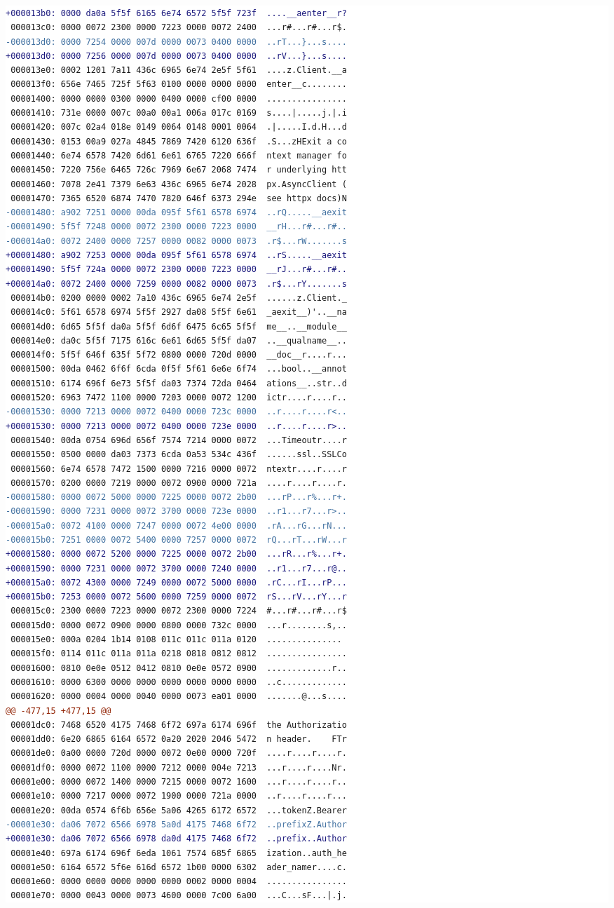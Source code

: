 ```diff
+000013b0: 0000 da0a 5f5f 6165 6e74 6572 5f5f 723f  ....__aenter__r?
 000013c0: 0000 0072 2300 0000 7223 0000 0072 2400  ...r#...r#...r$.
-000013d0: 0000 7254 0000 007d 0000 0073 0400 0000  ..rT...}...s....
+000013d0: 0000 7256 0000 007d 0000 0073 0400 0000  ..rV...}...s....
 000013e0: 0002 1201 7a11 436c 6965 6e74 2e5f 5f61  ....z.Client.__a
 000013f0: 656e 7465 725f 5f63 0100 0000 0000 0000  enter__c........
 00001400: 0000 0000 0300 0000 0400 0000 cf00 0000  ................
 00001410: 731e 0000 007c 00a0 00a1 006a 017c 0169  s....|.....j.|.i
 00001420: 007c 02a4 018e 0149 0064 0148 0001 0064  .|.....I.d.H...d
 00001430: 0153 00a9 027a 4845 7869 7420 6120 636f  .S...zHExit a co
 00001440: 6e74 6578 7420 6d61 6e61 6765 7220 666f  ntext manager fo
 00001450: 7220 756e 6465 726c 7969 6e67 2068 7474  r underlying htt
 00001460: 7078 2e41 7379 6e63 436c 6965 6e74 2028  px.AsyncClient (
 00001470: 7365 6520 6874 7470 7820 646f 6373 294e  see httpx docs)N
-00001480: a902 7251 0000 00da 095f 5f61 6578 6974  ..rQ.....__aexit
-00001490: 5f5f 7248 0000 0072 2300 0000 7223 0000  __rH...r#...r#..
-000014a0: 0072 2400 0000 7257 0000 0082 0000 0073  .r$...rW.......s
+00001480: a902 7253 0000 00da 095f 5f61 6578 6974  ..rS.....__aexit
+00001490: 5f5f 724a 0000 0072 2300 0000 7223 0000  __rJ...r#...r#..
+000014a0: 0072 2400 0000 7259 0000 0082 0000 0073  .r$...rY.......s
 000014b0: 0200 0000 0002 7a10 436c 6965 6e74 2e5f  ......z.Client._
 000014c0: 5f61 6578 6974 5f5f 2927 da08 5f5f 6e61  _aexit__)'..__na
 000014d0: 6d65 5f5f da0a 5f5f 6d6f 6475 6c65 5f5f  me__..__module__
 000014e0: da0c 5f5f 7175 616c 6e61 6d65 5f5f da07  ..__qualname__..
 000014f0: 5f5f 646f 635f 5f72 0800 0000 720d 0000  __doc__r....r...
 00001500: 00da 0462 6f6f 6cda 0f5f 5f61 6e6e 6f74  ...bool..__annot
 00001510: 6174 696f 6e73 5f5f da03 7374 72da 0464  ations__..str..d
 00001520: 6963 7472 1100 0000 7203 0000 0072 1200  ictr....r....r..
-00001530: 0000 7213 0000 0072 0400 0000 723c 0000  ..r....r....r<..
+00001530: 0000 7213 0000 0072 0400 0000 723e 0000  ..r....r....r>..
 00001540: 00da 0754 696d 656f 7574 7214 0000 0072  ...Timeoutr....r
 00001550: 0500 0000 da03 7373 6cda 0a53 534c 436f  ......ssl..SSLCo
 00001560: 6e74 6578 7472 1500 0000 7216 0000 0072  ntextr....r....r
 00001570: 0200 0000 7219 0000 0072 0900 0000 721a  ....r....r....r.
-00001580: 0000 0072 5000 0000 7225 0000 0072 2b00  ...rP...r%...r+.
-00001590: 0000 7231 0000 0072 3700 0000 723e 0000  ..r1...r7...r>..
-000015a0: 0072 4100 0000 7247 0000 0072 4e00 0000  .rA...rG...rN...
-000015b0: 7251 0000 0072 5400 0000 7257 0000 0072  rQ...rT...rW...r
+00001580: 0000 0072 5200 0000 7225 0000 0072 2b00  ...rR...r%...r+.
+00001590: 0000 7231 0000 0072 3700 0000 7240 0000  ..r1...r7...r@..
+000015a0: 0072 4300 0000 7249 0000 0072 5000 0000  .rC...rI...rP...
+000015b0: 7253 0000 0072 5600 0000 7259 0000 0072  rS...rV...rY...r
 000015c0: 2300 0000 7223 0000 0072 2300 0000 7224  #...r#...r#...r$
 000015d0: 0000 0072 0900 0000 0800 0000 732c 0000  ...r........s,..
 000015e0: 000a 0204 1b14 0108 011c 011c 011a 0120  ............... 
 000015f0: 0114 011c 011a 011a 0218 0818 0812 0812  ................
 00001600: 0810 0e0e 0512 0412 0810 0e0e 0572 0900  .............r..
 00001610: 0000 6300 0000 0000 0000 0000 0000 0000  ..c.............
 00001620: 0000 0004 0000 0040 0000 0073 ea01 0000  .......@...s....
@@ -477,15 +477,15 @@
 00001dc0: 7468 6520 4175 7468 6f72 697a 6174 696f  the Authorizatio
 00001dd0: 6e20 6865 6164 6572 0a20 2020 2046 5472  n header.    FTr
 00001de0: 0a00 0000 720d 0000 0072 0e00 0000 720f  ....r....r....r.
 00001df0: 0000 0072 1100 0000 7212 0000 004e 7213  ...r....r....Nr.
 00001e00: 0000 0072 1400 0000 7215 0000 0072 1600  ...r....r....r..
 00001e10: 0000 7217 0000 0072 1900 0000 721a 0000  ..r....r....r...
 00001e20: 00da 0574 6f6b 656e 5a06 4265 6172 6572  ...tokenZ.Bearer
-00001e30: da06 7072 6566 6978 5a0d 4175 7468 6f72  ..prefixZ.Author
+00001e30: da06 7072 6566 6978 da0d 4175 7468 6f72  ..prefix..Author
 00001e40: 697a 6174 696f 6eda 1061 7574 685f 6865  ization..auth_he
 00001e50: 6164 6572 5f6e 616d 6572 1b00 0000 6302  ader_namer....c.
 00001e60: 0000 0000 0000 0000 0000 0002 0000 0004  ................
 00001e70: 0000 0043 0000 0073 4600 0000 7c00 6a00  ...C...sF...|.j.
```